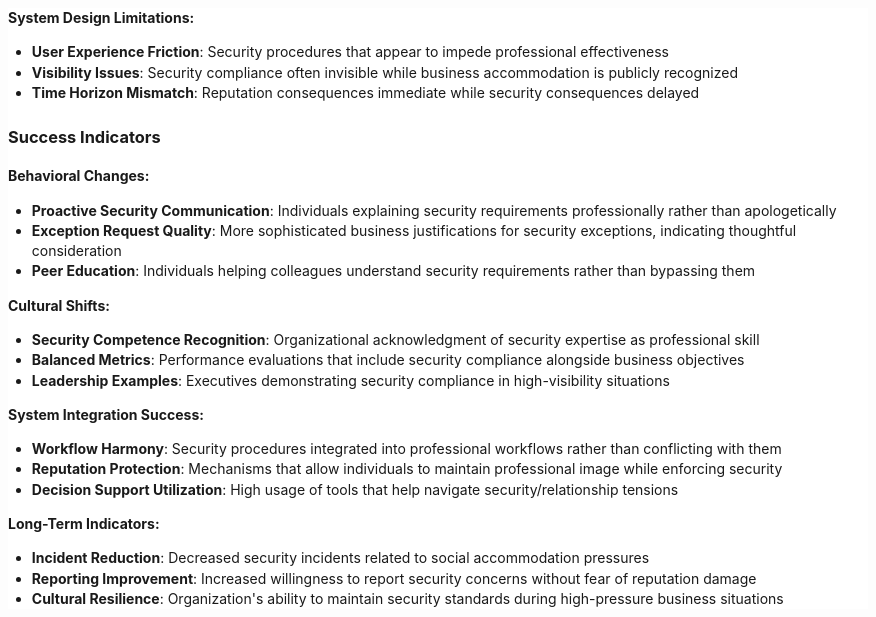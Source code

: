 **System Design Limitations:**
- **User Experience Friction**: Security procedures that appear to impede professional effectiveness
- **Visibility Issues**: Security compliance often invisible while business accommodation is publicly recognized
- **Time Horizon Mismatch**: Reputation consequences immediate while security consequences delayed

### Success Indicators

**Behavioral Changes:**
- **Proactive Security Communication**: Individuals explaining security requirements professionally rather than apologetically
- **Exception Request Quality**: More sophisticated business justifications for security exceptions, indicating thoughtful consideration
- **Peer Education**: Individuals helping colleagues understand security requirements rather than bypassing them

**Cultural Shifts:**
- **Security Competence Recognition**: Organizational acknowledgment of security expertise as professional skill
- **Balanced Metrics**: Performance evaluations that include security compliance alongside business objectives
- **Leadership Examples**: Executives demonstrating security compliance in high-visibility situations

**System Integration Success:**
- **Workflow Harmony**: Security procedures integrated into professional workflows rather than conflicting with them
- **Reputation Protection**: Mechanisms that allow individuals to maintain professional image while enforcing security
- **Decision Support Utilization**: High usage of tools that help navigate security/relationship tensions

**Long-Term Indicators:**
- **Incident Reduction**: Decreased security incidents related to social accommodation pressures
- **Reporting Improvement**: Increased willingness to report security concerns without fear of reputation damage
- **Cultural Resilience**: Organization's ability to maintain security standards during high-pressure business situations